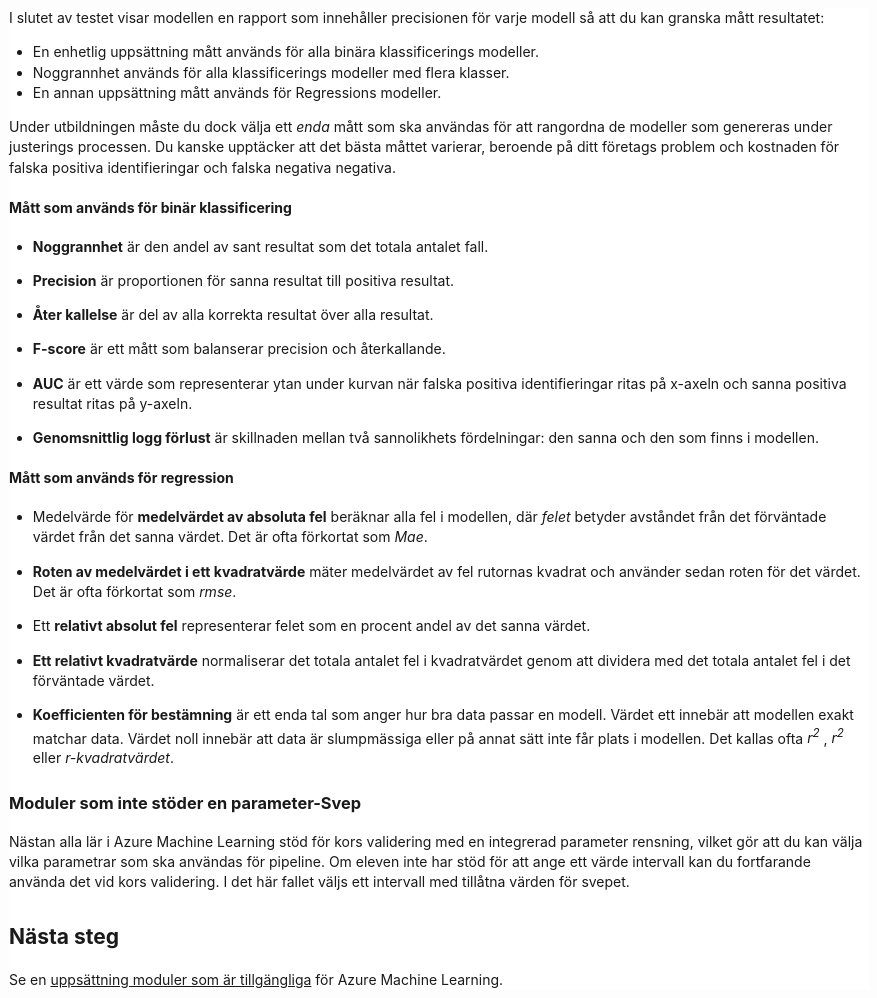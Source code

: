 I slutet av testet visar modellen en rapport som innehåller precisionen för varje modell så att du kan granska mått resultatet:

- En enhetlig uppsättning mått används för alla binära klassificerings modeller.
- Noggrannhet används för alla klassificerings modeller med flera klasser.
- En annan uppsättning mått används för Regressions modeller. 

Under utbildningen måste du dock välja ett *enda* mått som ska användas för att rangordna de modeller som genereras under justerings processen. Du kanske upptäcker att det bästa måttet varierar, beroende på ditt företags problem och kostnaden för falska positiva identifieringar och falska negativa negativa.

#### <a name="metrics-used-for-binary-classification"></a>Mått som används för binär klassificering

-   **Noggrannhet** är den andel av sant resultat som det totala antalet fall.  

-   **Precision** är proportionen för sanna resultat till positiva resultat.  

-   **Åter kallelse** är del av alla korrekta resultat över alla resultat.  

-   **F-score** är ett mått som balanserar precision och återkallande.  

-   **AUC** är ett värde som representerar ytan under kurvan när falska positiva identifieringar ritas på x-axeln och sanna positiva resultat ritas på y-axeln.  

-   **Genomsnittlig logg förlust** är skillnaden mellan två sannolikhets fördelningar: den sanna och den som finns i modellen.  

#### <a name="metrics-used-for-regression"></a>Mått som används för regression

-   Medelvärde för **medelvärdet av absoluta fel** beräknar alla fel i modellen, där *felet* betyder avståndet från det förväntade värdet från det sanna värdet. Det är ofta förkortat som *Mae*.  

-   **Roten av medelvärdet i ett kvadratvärde** mäter medelvärdet av fel rutornas kvadrat och använder sedan roten för det värdet. Det är ofta förkortat som *rmse*.  

-   Ett **relativt absolut fel** representerar felet som en procent andel av det sanna värdet.  

-   **Ett relativt kvadratvärde** normaliserar det totala antalet fel i kvadratvärdet genom att dividera med det totala antalet fel i det förväntade värdet.  

-   **Koefficienten för bestämning** är ett enda tal som anger hur bra data passar en modell. Värdet ett innebär att modellen exakt matchar data. Värdet noll innebär att data är slumpmässiga eller på annat sätt inte får plats i modellen. Det kallas ofta *r<sup>2</sup>* , *r<sup>2</sup>* eller *r-kvadratvärdet*.  

### <a name="modules-that-dont-support-a-parameter-sweep"></a>Moduler som inte stöder en parameter-Svep

Nästan alla lär i Azure Machine Learning stöd för kors validering med en integrerad parameter rensning, vilket gör att du kan välja vilka parametrar som ska användas för pipeline. Om eleven inte har stöd för att ange ett värde intervall kan du fortfarande använda det vid kors validering. I det här fallet väljs ett intervall med tillåtna värden för svepet. 


## <a name="next-steps"></a>Nästa steg

Se en [uppsättning moduler som är tillgängliga](module-reference.md) för Azure Machine Learning. 

